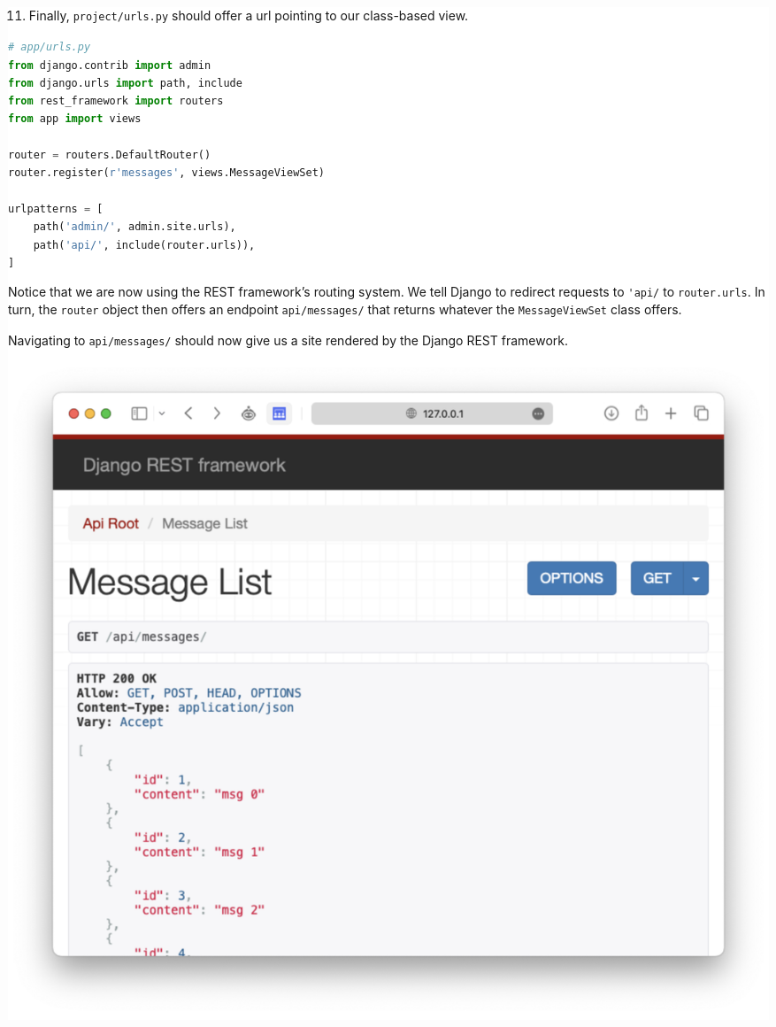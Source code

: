 11. Finally, `project/urls.py` should offer a url pointing to our
    class-based view.

``` python
# app/urls.py
from django.contrib import admin
from django.urls import path, include
from rest_framework import routers
from app import views

router = routers.DefaultRouter()
router.register(r'messages', views.MessageViewSet)

urlpatterns = [
    path('admin/', admin.site.urls),
    path('api/', include(router.urls)),
]
```

Notice that we are now using the REST framework’s routing system. We
tell Django to redirect requests to `'api/` to `router.urls`. In turn,
the `router` object then offers an endpoint `api/messages/` that returns
whatever the `MessageViewSet` class offers.

Navigating to `api/messages/` should now give us a site rendered by the
Django REST framework.

![](res/s2.png)
